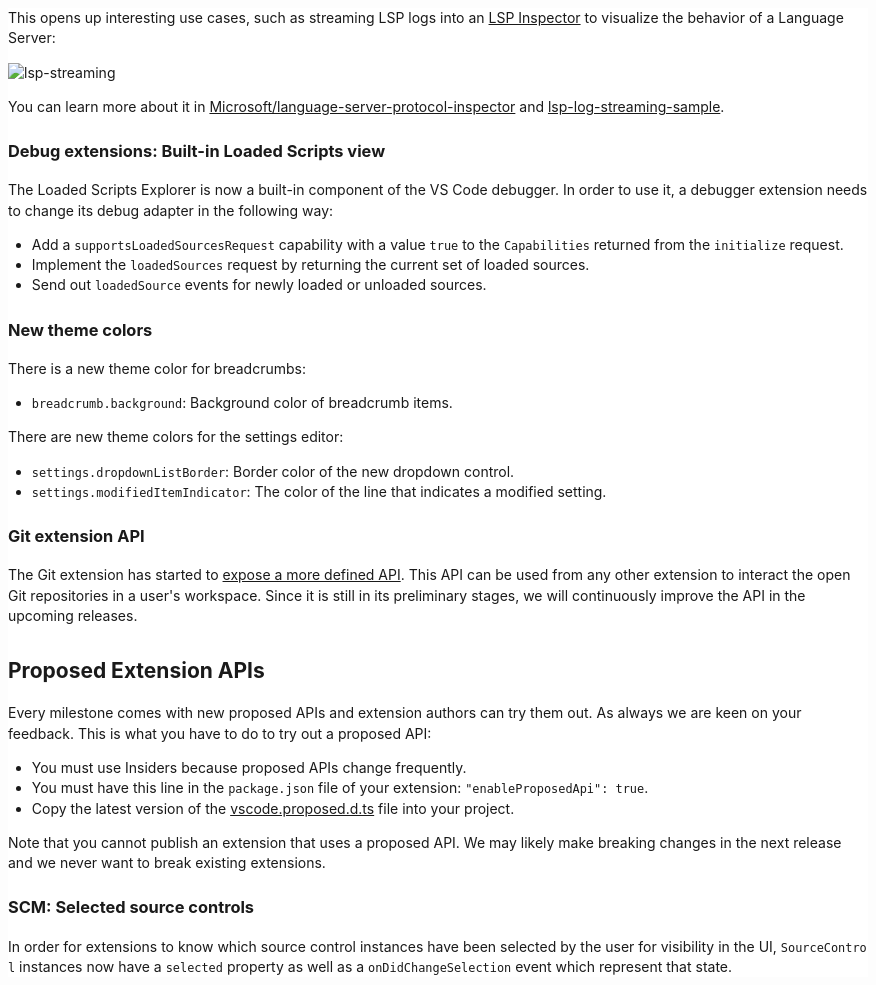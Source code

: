 This opens up interesting use cases, such as streaming LSP logs into an [LSP Inspector](HTTPS://marketplace.visualstudio.com/items?itemName=octref.lsp-inspector-webview) to visualize the behavior of a Language Server:

![lsp-streaming](images/1_27/log-streaming.gif)

You can learn more about it in [Microsoft/language-server-protocol-inspector](HTTPS://github.com/microsoft/language-server-protocol-inspector) and [lsp-log-streaming-sample](HTTPS://github.com/microsoft/vscode-extension-samples/tree/main/lsp-log-streaming-sample).

### Debug extensions: Built-in Loaded Scripts view

The Loaded Scripts Explorer is now a built-in component of the VS Code debugger. In order to use it, a debugger extension needs to change its debug adapter in the following way:

* Add a `supportsLoadedSourcesRequest` capability with a value `true` to the `Capabilities` returned from the `initialize` request.
* Implement the `loadedSources` request by returning the current set of loaded sources.
* Send out `loadedSource` events for newly loaded or unloaded sources.

### New theme colors

There is a new theme color for breadcrumbs:

* `breadcrumb.background`: Background color of breadcrumb items.

There are new theme colors for the settings editor:

* `settings.dropdownListBorder`: Border color of the new dropdown control.
* `settings.modifiedItemIndicator`: The color of the line that indicates a modified setting.

### Git extension API

The Git extension has started to [expose a more defined API](HTTPS://github.com/microsoft/vscode/blob/release/1.27/extensions/git/src/api/git.d.ts). This API can be used from any other extension to interact the open Git repositories in a user's workspace. Since it is still in its preliminary stages, we will continuously improve the API in the upcoming releases.

## Proposed Extension APIs

Every milestone comes with new proposed APIs and extension authors can try them out. As always we are keen on your feedback. This is what you have to do to try out a proposed API:

* You must use Insiders because proposed APIs change frequently.
* You must have this line in the `package.json` file of your extension: `"enableProposedApi": true`.
* Copy the latest version of the [vscode.proposed.d.ts](HTTPS://github.com/microsoft/vscode/blob/main/src/vs/vscode.proposed.d.ts) file into your project.

Note that you cannot publish an extension that uses a proposed API. We may likely make breaking changes in the next release and we never want to break existing extensions.

### SCM: Selected source controls

In order for extensions to know which source control instances have been selected by the user for visibility in the UI, `SourceControl` instances now have a `selected` property as well as a `onDidChangeSelection` event which represent that state.
